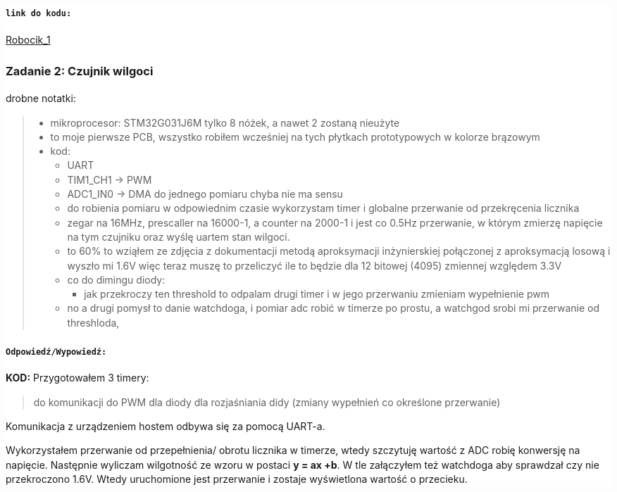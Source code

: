 #### `link do kodu:`

[Robocik_1](https://github.com/PanPeople/Robockik_rekrutacja/tree/master/Robocik_1)

### Zadanie 2: Czujnik wilgoci

drobne notatki:

>  * mikroprocesor: STM32G031J6M tylko 8 nóżek, a nawet 2 zostaną nieużyte 
> * to moje pierwsze PCB, wszystko robiłem wcześniej na tych płytkach prototypowych w kolorze brązowym
> * kod:
>   * UART
>   * TIM1_CH1 -> PWM
>   * ADC1_IN0 -> DMA do jednego pomiaru chyba nie ma sensu
>   * do robienia pomiaru w odpowiednim czasie wykorzystam timer i globalne przerwanie od przekręcenia licznika
>   * zegar na 16MHz, prescaller na 16000-1, a counter na 2000-1 i jest co 0.5Hz przerwanie, w którym zmierzę napięcie na tym czujniku oraz wyślę uartem stan wilgoci.
>   * to 60% to wziąłem ze zdjęcia z dokumentacji metodą aproksymacji inżynierskiej połączonej z aproksymacją losową i wyszło mi 1.6V więc teraz muszę to przeliczyć ile to będzie dla 12 bitowej (4095) zmiennej względem 3.3V
>   * co do dimingu diody:
>     * jak przekroczy ten threshold to odpalam drugi timer i w jego przerwaniu zmieniam wypełnienie pwm
>   * no a drugi pomysł to danie watchdoga, i pomiar adc robić w timerze po prostu, a watchgod srobi mi przerwanie od threshloda, 

#### `Odpowiedź/Wypowiedź:`

**KOD:**
Przygotowałem 3 timery:

> do komunikacji
> do PWM dla diody
> dla rozjaśniania didy (zmiany wypełnień co określone przerwanie)

Komunikacja z urządzeniem hostem odbywa się za pomocą UART-a.

Wykorzystałem przerwanie od przepełnienia/ obrotu licznika w timerze, wtedy szczytuję wartość z ADC robię konwersję na napięcie. Następnie wyliczam wilgotność ze wzoru w postaci **y = ax +b**. W tle załączyłem też watchdoga aby sprawdzał czy nie przekroczono 1.6V. Wtedy uruchomione jest przerwanie i zostaje wyświetlona wartość o przecieku.
